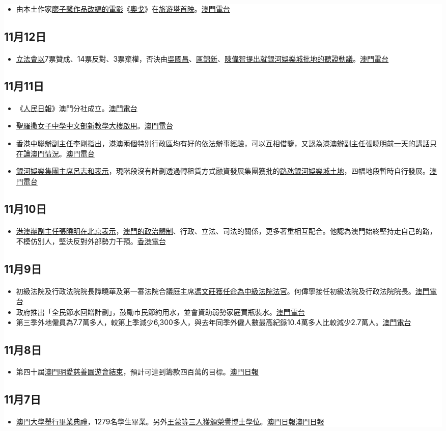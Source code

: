   - 由本土作家[廖子馨作品改編的電影](https://zh.wikipedia.org/wiki/廖子馨 "wikilink")《[奧戈](../Page/奧戈.md "wikilink")》在[旅遊塔首映](https://zh.wikipedia.org/wiki/旅遊塔 "wikilink")。[澳門電台](http://www.tdm.com.mo/c_radio/news/index.php?id=106714)

## 11月12日

  - [立法會以](https://zh.wikipedia.org/wiki/澳門立法會 "wikilink")7票贊成、14票反對、3票棄權，否決由[吳國昌](../Page/吳國昌.md "wikilink")、[區錦新](../Page/區錦新.md "wikilink")、[陳偉智提出就](../Page/陳偉智.md "wikilink")[銀河娛樂城批地的](https://zh.wikipedia.org/wiki/銀河娛樂城 "wikilink")[聽證動議](https://zh.wikipedia.org/wiki/聽證 "wikilink")。[澳門電台](http://www.tdm.com.mo/c_radio/news/index.php?id=106693)

## 11月11日

  - 《[人民日報](https://zh.wikipedia.org/wiki/人民日報 "wikilink")》澳門分社成立。[澳門電台](http://www.tdm.com.mo/c_radio/news/index.php?id=106641)



  - [聖羅撒女子中學中文部新教學大樓啟用](../Page/聖羅撒女子中學.md "wikilink")。[澳門電台](http://www.tdm.com.mo/c_radio/news/index.php?id=106633)



  - [香港中聯辦副主任](https://zh.wikipedia.org/wiki/香港中聯辦 "wikilink")[李剛指出](https://zh.wikipedia.org/wiki/李剛 "wikilink")，港澳兩個特別行政區均有好的依法辦事經驗，可以互相借鑒，又認為[港澳辦副主任張曉明前一天的講話只在論澳門情況](https://zh.wikipedia.org/wiki/港澳辦 "wikilink")。[澳門電台](http://www.tdm.com.mo/c_radio/news/index.php?id=106624)
  - [銀河娛樂集團主席](https://zh.wikipedia.org/wiki/銀河娛樂集團 "wikilink")[呂志和表示](../Page/呂志和.md "wikilink")，現階段沒有計劃透過轉租賃方式融資發展集團獲批的[路氹](https://zh.wikipedia.org/wiki/路氹 "wikilink")[銀河娛樂城土地](https://zh.wikipedia.org/wiki/銀河娛樂城 "wikilink")，四幅地段暫時自行發展。[澳門電台](http://www.tdm.com.mo/c_radio/news/index.php?id=106616)

## 11月10日

  - [港澳辦副主任張曉明在](https://zh.wikipedia.org/wiki/港澳辦 "wikilink")[北京表示](https://zh.wikipedia.org/wiki/北京 "wikilink")，[澳門的政治體制](../Page/澳門政治.md "wikilink")、行政、立法、司法的關係，更多著重相互配合。他認為澳門始終堅持走自己的路，不模仿別人，堅決反對外部勢力干預。[香港電台](http://www.rthk.org.hk/rthk/news/expressnews/news.htm?expressnews&20091110&55&625606)

## 11月9日

  - 初級法院及行政法院院長譚曉華及第一審法院合議庭主席[馮文莊獲任命為中級法院法官](https://zh.wikipedia.org/wiki/馮文莊 "wikilink")。何偉寧接任初級法院及行政法院院長。[澳門電台](http://www.tdm.com.mo/c_radio/news/index.php?id=106534)
  - 政府推出「全民節水回贈計劃」，鼓勵市民節約用水，並會資助弱勢家庭買瓶裝水。[澳門電台](http://www.tdm.com.mo/c_radio/news/index.php?id=106547)
  - 第三季外地僱員為7.7萬多人，較第上季減少6,300多人，與去年同季外僱人數最高紀錄10.4萬多人比較減少2.7萬人。[澳門電台](http://www.tdm.com.mo/c_radio/news/index.php?id=106545)

## 11月8日

  - 第四十屆[澳門明愛慈善園遊會結束](https://zh.wikipedia.org/wiki/澳門明愛慈善園遊會 "wikilink")，預計可達到籌款四百萬的目標。[澳門日報](https://web.archive.org/web/20091113094217/http://www.macaodaily.com/html/2009-11/09/content_388554.htm)

## 11月7日

  - [澳門大學舉行畢業典禮](../Page/澳門大學.md "wikilink")，1279名學生畢業。另外[王蒙等三人獲頒榮譽博士學位](../Page/王蒙_\(作家\).md "wikilink")。[澳門日報](https://web.archive.org/web/20091112011821/http://www.macaodaily.com/html/2009-11/08/content_387938.htm)[澳門日報](https://web.archive.org/web/20091110232433/http://www.macaodaily.com/html/2009-11/08/content_387935.htm)
